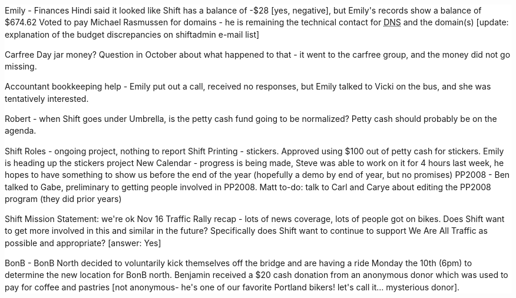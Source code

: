 <p>
Emily - Finances
Hindi said it looked like Shift has a balance of -$28 [yes, negative], but Emily's records show a balance of $674.62
Voted to pay Michael Rasmussen for domains - he is remaining the technical contact for <abbr title="Domain Name System">DNS</abbr> and the domain(s)
[update: explanation of the budget discrepancies on shiftadmin e-mail list]
</p>

<p>
Carfree Day jar money? Question in October about what happened to that -
 it went to the carfree group, and the money did not go missing.
</p>

<p>
Accountant bookkeeping help - Emily put out a call, received no 
responses, but Emily talked to Vicki on the bus, and she was tentatively
 interested.
</p>

<p>
Robert - when Shift goes under Umbrella, is the petty cash fund going to
 be normalized? Petty cash should probably be on the agenda.
</p>

<p>
Shift Roles - ongoing project, nothing to report
Shift Printing - stickers. Approved using $100 out of petty cash for 
stickers. Emily is heading up the stickers project
New Calendar - progress is being made, Steve was able to work on it for 4
 hours last week, he hopes to have something to show us before the end 
of the year (hopefully a demo by end of year, but no promises)
PP2008 - Ben talked to Gabe, preliminary to getting people involved in 
PP2008.
Matt to-do: talk to Carl and Carye about editing the PP2008 program 
(they did prior years)
</p>

<p>
Shift Mission Statement: we're ok
Nov 16 Traffic Rally recap - lots of news coverage, lots of people got 
on bikes. Does Shift want to get more involved in this and similar in 
the future? Specifically does Shift want to continue to support We Are 
All Traffic as possible and appropriate? [answer: Yes]
</p>

<p>
BonB - BonB North decided to voluntarily kick themselves off the bridge 
and are having a ride Monday the 10th (6pm) to determine the new 
location for BonB north. Benjamin received a $20 cash donation from an 
anonymous donor which was used to pay for coffee and pastries [not 
anonymous- he's one of our favorite Portland bikers! let's call it… 
mysterious donor].
</p>
